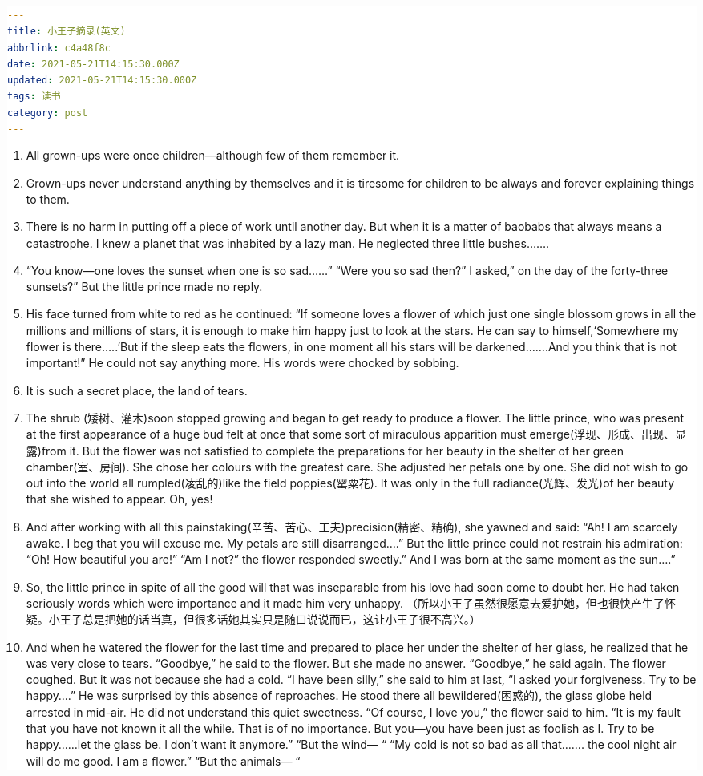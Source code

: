 ```yaml
---
title: 小王子摘录(英文)
abbrlink: c4a48f8c
date: 2021-05-21T14:15:30.000Z
updated: 2021-05-21T14:15:30.000Z
tags: 读书
category: post
---
```


1. All grown-ups were once children—although few of them remember it.

2. Grown-ups never understand anything by themselves and it is tiresome for children to be always and forever explaining things to them.

3. There is no harm in putting off a piece of work until another day. But when it is a matter of baobabs that always means a catastrophe. I knew a planet that was inhabited by a lazy man. He neglected three little bushes…….



4. “You know—one loves the sunset when one is so sad……”
   “Were you so sad then?” I asked,” on the day of the forty-three sunsets?”
   But the little prince made no reply.

5. His face turned from white to red as he continued:
   “If someone loves a flower of which just one single blossom grows in all the millions and millions of stars, it is enough to make him happy just to look at the stars. He can say to himself,‘Somewhere my flower is there…..’But if the sleep eats the flowers, in one moment all his stars will be darkened…….And you think that is not important!”
   He could not say anything more. His words were chocked by sobbing.

6. It is such a secret place, the land of tears.

7. The shrub (矮树、灌木)soon stopped growing and began to get ready to produce a flower. The little prince, who was present at the first appearance of a huge bud felt at once that some sort of miraculous apparition must emerge(浮现、形成、出现、显露)from it. But the flower was not satisfied to complete the preparations for her beauty in the shelter of her green chamber(室、房间). She chose her colours with the greatest care. She adjusted her petals one by one. She did not wish to go out into the world all rumpled(凌乱的)like the field poppies(罂粟花). It was only in the full radiance(光辉、发光)of her beauty that she wished to appear. Oh, yes!

8. And after working with all this painstaking(辛苦、苦心、工夫)precision(精密、精确), she yawned and said:
   “Ah! I am scarcely awake. I beg that you will excuse me. My petals are still disarranged….”
   But the little prince could not restrain his admiration:
   “Oh! How beautiful you are!”
   “Am I not?” the flower responded sweetly.” And I was born at the same moment as the sun….”

9. So, the little prince in spite of all the good will that was inseparable from his love had soon come to doubt her. He had taken seriously words which were importance and it made him very unhappy. （所以小王子虽然很愿意去爱护她，但也很快产生了怀疑。小王子总是把她的话当真，但很多话她其实只是随口说说而已，这让小王子很不高兴。）

10. And when he watered the flower for the last time and prepared to place her under the shelter of her glass, he realized that he was very close to tears.
    “Goodbye,” he said to the flower.
    But she made no answer.
    “Goodbye,” he said again.
    The flower coughed. But it was not because she had a cold.
    “I have been silly,” she said to him at last, “I asked your forgiveness. Try to be happy….”
    He was surprised by this absence of reproaches. He stood there all bewildered(困惑的), the glass globe held arrested in mid-air. He did not understand this quiet sweetness.
    “Of course, I love you,” the flower said to him. “It is my fault that you have not known it all the while. That is of no importance. But you—you have been just as foolish as I. Try to be happy……let the glass be. I don’t want it anymore.”
    “But the wind— “
    “My cold is not so bad as all that……. the cool night air will do me good. I am a flower.”
    “But the animals— “